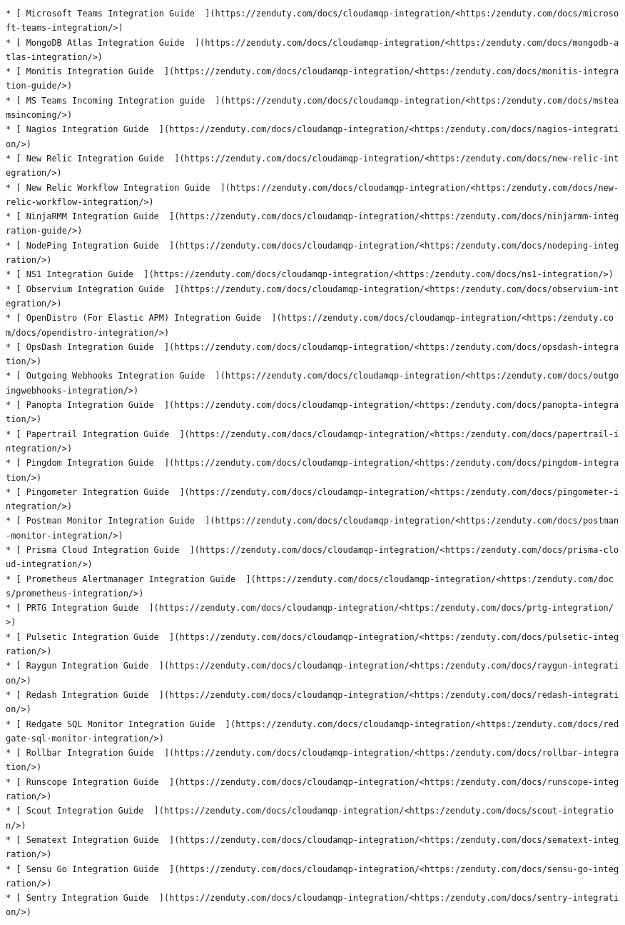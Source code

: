     * [ Microsoft Teams Integration Guide  ](https://zenduty.com/docs/cloudamqp-integration/<https:/zenduty.com/docs/microsoft-teams-integration/>)
    * [ MongoDB Atlas Integration Guide  ](https://zenduty.com/docs/cloudamqp-integration/<https:/zenduty.com/docs/mongodb-atlas-integration/>)
    * [ Monitis Integration Guide  ](https://zenduty.com/docs/cloudamqp-integration/<https:/zenduty.com/docs/monitis-integration-guide/>)
    * [ MS Teams Incoming Integration guide  ](https://zenduty.com/docs/cloudamqp-integration/<https:/zenduty.com/docs/msteamsincoming/>)
    * [ Nagios Integration Guide  ](https://zenduty.com/docs/cloudamqp-integration/<https:/zenduty.com/docs/nagios-integration/>)
    * [ New Relic Integration Guide  ](https://zenduty.com/docs/cloudamqp-integration/<https:/zenduty.com/docs/new-relic-integration/>)
    * [ New Relic Workflow Integration Guide  ](https://zenduty.com/docs/cloudamqp-integration/<https:/zenduty.com/docs/new-relic-workflow-integration/>)
    * [ NinjaRMM Integration Guide  ](https://zenduty.com/docs/cloudamqp-integration/<https:/zenduty.com/docs/ninjarmm-integration-guide/>)
    * [ NodePing Integration Guide  ](https://zenduty.com/docs/cloudamqp-integration/<https:/zenduty.com/docs/nodeping-integration/>)
    * [ NS1 Integration Guide  ](https://zenduty.com/docs/cloudamqp-integration/<https:/zenduty.com/docs/ns1-integration/>)
    * [ Observium Integration Guide  ](https://zenduty.com/docs/cloudamqp-integration/<https:/zenduty.com/docs/observium-integration/>)
    * [ OpenDistro (For Elastic APM) Integration Guide  ](https://zenduty.com/docs/cloudamqp-integration/<https:/zenduty.com/docs/opendistro-integration/>)
    * [ OpsDash Integration Guide  ](https://zenduty.com/docs/cloudamqp-integration/<https:/zenduty.com/docs/opsdash-integration/>)
    * [ Outgoing Webhooks Integration Guide  ](https://zenduty.com/docs/cloudamqp-integration/<https:/zenduty.com/docs/outgoingwebhooks-integration/>)
    * [ Panopta Integration Guide  ](https://zenduty.com/docs/cloudamqp-integration/<https:/zenduty.com/docs/panopta-integration/>)
    * [ Papertrail Integration Guide  ](https://zenduty.com/docs/cloudamqp-integration/<https:/zenduty.com/docs/papertrail-integration/>)
    * [ Pingdom Integration Guide  ](https://zenduty.com/docs/cloudamqp-integration/<https:/zenduty.com/docs/pingdom-integration/>)
    * [ Pingometer Integration Guide  ](https://zenduty.com/docs/cloudamqp-integration/<https:/zenduty.com/docs/pingometer-integration/>)
    * [ Postman Monitor Integration Guide  ](https://zenduty.com/docs/cloudamqp-integration/<https:/zenduty.com/docs/postman-monitor-integration/>)
    * [ Prisma Cloud Integration Guide  ](https://zenduty.com/docs/cloudamqp-integration/<https:/zenduty.com/docs/prisma-cloud-integration/>)
    * [ Prometheus Alertmanager Integration Guide  ](https://zenduty.com/docs/cloudamqp-integration/<https:/zenduty.com/docs/prometheus-integration/>)
    * [ PRTG Integration Guide  ](https://zenduty.com/docs/cloudamqp-integration/<https:/zenduty.com/docs/prtg-integration/>)
    * [ Pulsetic Integration Guide  ](https://zenduty.com/docs/cloudamqp-integration/<https:/zenduty.com/docs/pulsetic-integration/>)
    * [ Raygun Integration Guide  ](https://zenduty.com/docs/cloudamqp-integration/<https:/zenduty.com/docs/raygun-integration/>)
    * [ Redash Integration Guide  ](https://zenduty.com/docs/cloudamqp-integration/<https:/zenduty.com/docs/redash-integration/>)
    * [ Redgate SQL Monitor Integration Guide  ](https://zenduty.com/docs/cloudamqp-integration/<https:/zenduty.com/docs/redgate-sql-monitor-integration/>)
    * [ Rollbar Integration Guide  ](https://zenduty.com/docs/cloudamqp-integration/<https:/zenduty.com/docs/rollbar-integration/>)
    * [ Runscope Integration Guide  ](https://zenduty.com/docs/cloudamqp-integration/<https:/zenduty.com/docs/runscope-integration/>)
    * [ Scout Integration Guide  ](https://zenduty.com/docs/cloudamqp-integration/<https:/zenduty.com/docs/scout-integration/>)
    * [ Sematext Integration Guide  ](https://zenduty.com/docs/cloudamqp-integration/<https:/zenduty.com/docs/sematext-integration/>)
    * [ Sensu Go Integration Guide  ](https://zenduty.com/docs/cloudamqp-integration/<https:/zenduty.com/docs/sensu-go-integration/>)
    * [ Sentry Integration Guide  ](https://zenduty.com/docs/cloudamqp-integration/<https:/zenduty.com/docs/sentry-integration/>)